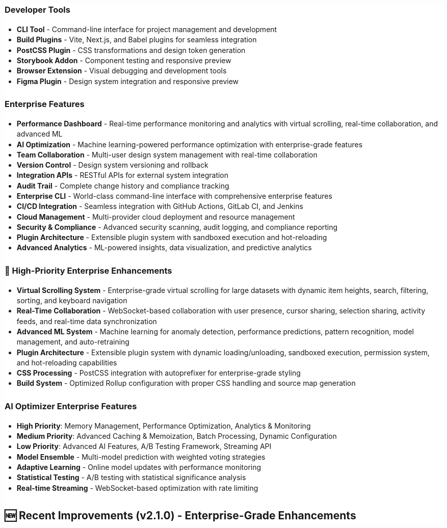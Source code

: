 ### Developer Tools
- **CLI Tool** - Command-line interface for project management and development
- **Build Plugins** - Vite, Next.js, and Babel plugins for seamless integration
- **PostCSS Plugin** - CSS transformations and design token generation
- **Storybook Addon** - Component testing and responsive preview
- **Browser Extension** - Visual debugging and development tools
- **Figma Plugin** - Design system integration and responsive preview

### Enterprise Features
- **Performance Dashboard** - Real-time performance monitoring and analytics with virtual scrolling, real-time collaboration, and advanced ML
- **AI Optimization** - Machine learning-powered performance optimization with enterprise-grade features
- **Team Collaboration** - Multi-user design system management with real-time collaboration
- **Version Control** - Design system versioning and rollback
- **Integration APIs** - RESTful APIs for external system integration
- **Audit Trail** - Complete change history and compliance tracking
- **Enterprise CLI** - World-class command-line interface with comprehensive enterprise features
- **CI/CD Integration** - Seamless integration with GitHub Actions, GitLab CI, and Jenkins
- **Cloud Management** - Multi-provider cloud deployment and resource management
- **Security & Compliance** - Advanced security scanning, audit logging, and compliance reporting
- **Plugin Architecture** - Extensible plugin system with sandboxed execution and hot-reloading
- **Advanced Analytics** - ML-powered insights, data visualization, and predictive analytics

### 🚀 High-Priority Enterprise Enhancements
- **Virtual Scrolling System** - Enterprise-grade virtual scrolling for large datasets with dynamic item heights, search, filtering, sorting, and keyboard navigation
- **Real-Time Collaboration** - WebSocket-based collaboration with user presence, cursor sharing, selection sharing, activity feeds, and real-time data synchronization
- **Advanced ML System** - Machine learning for anomaly detection, performance predictions, pattern recognition, model management, and auto-retraining
- **Plugin Architecture** - Extensible plugin system with dynamic loading/unloading, sandboxed execution, permission system, and hot-reloading capabilities
- **CSS Processing** - PostCSS integration with autoprefixer for enterprise-grade styling
- **Build System** - Optimized Rollup configuration with proper CSS handling and source map generation

### AI Optimizer Enterprise Features
- **High Priority**: Memory Management, Performance Optimization, Analytics & Monitoring
- **Medium Priority**: Advanced Caching & Memoization, Batch Processing, Dynamic Configuration
- **Low Priority**: Advanced AI Features, A/B Testing Framework, Streaming API
- **Model Ensemble** - Multi-model prediction with weighted voting strategies
- **Adaptive Learning** - Online model updates with performance monitoring
- **Statistical Testing** - A/B testing with statistical significance analysis
- **Real-time Streaming** - WebSocket-based optimization with rate limiting

## 🆕 Recent Improvements (v2.1.0) - Enterprise-Grade Enhancements
